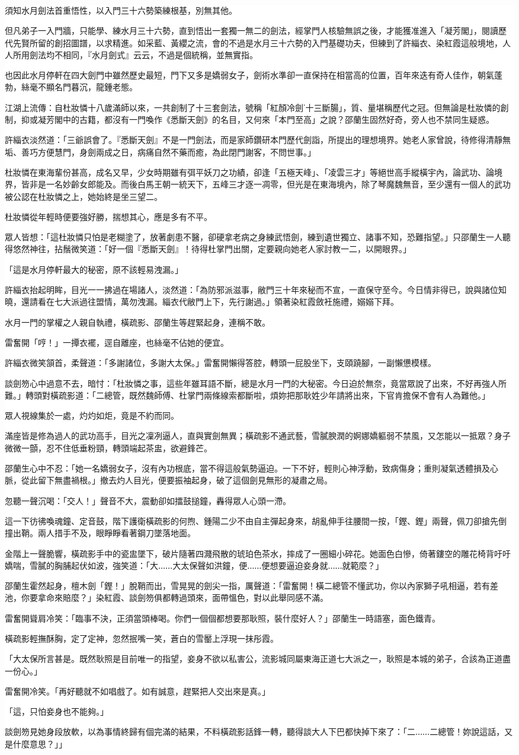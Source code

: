 須知水月劍法首重悟性，以入門三十六勢築練根基，別無其他。

但凡弟子一入門牆，只能學、練水月三十六勢，直到悟出一套獨一無二的劍法，經掌門人核驗無誤之後，才能獲准進入「凝芳閣」，閱讀歷代先賢所留的創招圖譜，以求精進。如采藍、黃纓之流，會的不過是水月三十六勢的入門基礎功夫，但練到了許緇衣、染紅霞這般境地，人人所用劍法均不相同，『水月劍式』云云，不過是個統稱，並無實指。

也因此水月停軒在四大劍門中雖然歷史最短，門下又多是嬌弱女子，劍術水準卻一直保持在相當高的位置，百年來迭有奇人佳作，朝氣蓬勃，絲毫不顯名門暮沉，龍鍾老態。

江湖上流傳：自杜妝憐十八歲滿師以來，一共創制了十三套劍法，號稱「紅顏冷劍˙十三斷腸」，質、量堪稱歷代之冠。但無論是杜妝憐的創制，抑或凝芳閣中的古籍，都沒有一門喚作《悉斷天劍》的名目，又何來「本門至高」之說？邵蘭生固然好奇，旁人也不禁同生疑惑。

許緇衣淡然道：「三爺誤會了。『悉斷天劍』不是一門劍法，而是家師鑽研本門歷代劍詣，所提出的理想境界。她老人家曾說，待修得清靜無垢、善巧方便慧門，身劍兩成之日，病痛自然不藥而癒，為此閉門謝客，不問世事。」

杜妝憐在東海輩份甚高，成名又早，少女時期雖有弭平妖刀之功績，卻逢「五極天峰」、「凌雲三才」等絕世高手縱橫宇內，論武功、論境界，皆非是一名妙齡女郎能及。而後白馬王朝一統天下，五峰三才逐一凋零，但光是在東海境內，除了琴魔魏無音，至少還有一個人的武功被公認在杜妝憐之上，她始終是坐三望二。

杜妝憐從年輕時便要強好勝，揣想其心，應是多有不平。

眾人皆想：「這杜妝憐只怕是老糊塗了，放著劇患不醫，卻硬拿老病之身練武悟劍，練到遺世獨立、諸事不知，恐難指望。」只邵蘭生一人聽得悠然神往，拈鬚微笑道：「好一個『悉斷天劍』！待得杜掌門出關，定要親向她老人家討教一二，以開眼界。」

「這是水月停軒最大的秘密，原不該輕易洩漏。」

許緇衣抬起明眸，目光一一拂過在場諸人，淡然道：「為防邪派滋事，敝門三十年來秘而不宣，一直保守至今。今日情非得已，說與諸位知曉，還請看在七大派過往盟情，萬勿洩漏。緇衣代敝門上下，先行謝過。」領著染紅霞斂衽施禮，嫋嫋下拜。

水月一門的掌權之人親自執禮，橫疏影、邵蘭生等趕緊起身，連稱不敢。

雷奮開「哼！」一撢衣襬，逕自離座，也絲毫不佔她的便宜。

許緇衣微笑頷首，柔聲道：「多謝諸位，多謝大太保。」雷奮開懶得答腔，轉頭一屁股坐下，支頤蹺腳，一副懶憊模樣。

談劍笏心中過意不去，暗忖：「杜妝憐之事，這些年雖耳語不斷，總是水月一門的大秘密。今日迫於無奈，竟當眾說了出來，不好再強人所難。」轉頭對橫疏影道：「二總管，既然魏師傅、杜掌門兩條線索都斷啦，煩妳把那耿姓少年請將出來，下官肯擔保不會有人為難他。」

眾人視線集於一處，灼灼如炬，竟是不約而同。

滿座皆是修為過人的武功高手，目光之凜冽逼人，直與實劍無異；橫疏影不通武藝，雪膩腴潤的婀娜嬌軀弱不禁風，又怎能以一抵眾？身子微微一顫，忍不住低垂粉頸，轉頭端起茶盅，欲避鋒芒。

邵蘭生心中不忍：「她一名嬌弱女子，沒有內功根底，當不得這般氣勢逼迫。一下不好，輕則心神浮動，致病傷身；重則凝氣透體損及心脈，從此留下無盡禍根。」撤去灼人目光，便要振袖起身，破了這個劍見無形的凝肅之局。

忽聽一聲沉喝：「交人！」聲音不大，震動卻如擂鼓搥鐘，轟得眾人心頭一滯。

這一下彷彿喚魂鐘、定音鼓，階下護衛橫疏影的何煦、鍾陽二少不由自主彈起身來，胡亂伸手往腰間一按，「鏗、鏗」兩聲，佩刀卻搶先倒撞出鞘。兩人措手不及，眼睜睜看著鋼刀墜落地面。

金階上一聲脆響，橫疏影手中的瓷盅墜下，破片隨著四濺飛散的琥珀色茶水，摔成了一圈細小碎花。她面色白慘，倚著鏤空的雕花椅背吁吁嬌喘，雪膩的胸脯起伏如波，強笑道：「大……大太保聲如洪鐘，便……便想要逼迫妾身就……就範麼？」

邵蘭生霍然起身，檀木劍「鏗！」脫鞘而出，雪晃晃的劍尖一指，厲聲道：「雷奮開！橫二總管不懂武功，你以內家獅子吼相逼，若有差池，你要拿命來賠麼？」染紅霞、談劍笏俱都轉過頭來，面帶慍色，對以此舉同感不滿。

雷奮開聳肩冷笑：「臨事不決，正須當頭棒喝。你們一個個都想要那耿照，裝什麼好人？」邵蘭生一時語塞，面色鐵青。

橫疏影輕撫酥胸，定了定神，忽然抿嘴一笑，蒼白的雪靨上浮現一抹彤霞。

「大太保所言甚是。既然耿照是目前唯一的指望，妾身不欲以私害公，流影城同屬東海正道七大派之一，耿照是本城的弟子，合該為正道盡一份心。」

雷奮開冷笑。「再好聽就不如唱戲了。如有誠意，趕緊把人交出來是真。」

「這，只怕妾身也不能夠。」

談劍笏見她身段放軟，以為事情終歸有個完滿的結果，不料橫疏影話鋒一轉，聽得談大人下巴都快掉下來了：「二……二總管！妳說這話，又是什麼意思？」」
